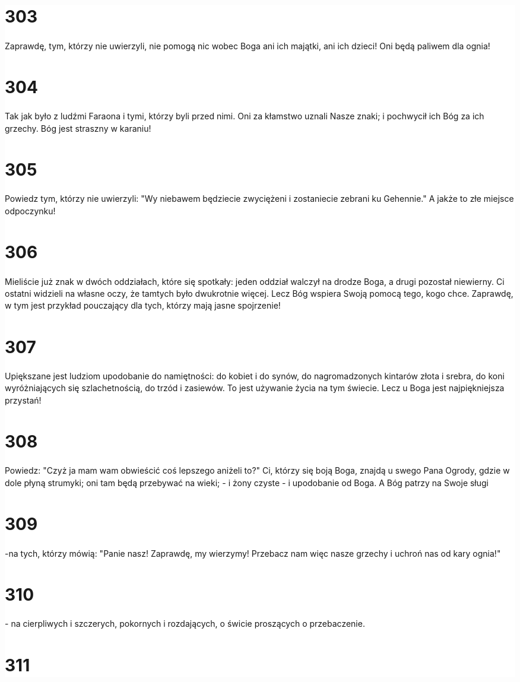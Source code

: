 # 303

Zaprawdę, tym, którzy nie uwierzyli, nie pomogą nic wobec Boga ani ich majątki, ani ich dzieci! Oni będą paliwem dla ognia!

# 304

Tak jak było z ludźmi Faraona i tymi, którzy byli przed nimi. Oni za kłamstwo uznali Nasze znaki; i pochwycił ich Bóg za ich grzechy. Bóg jest straszny w karaniu!

# 305

Powiedz tym, którzy nie uwierzyli: "Wy niebawem będziecie zwyciężeni i zostaniecie zebrani ku Gehennie." A jakże to złe miejsce odpoczynku!

# 306

Mieliście już znak w dwóch oddziałach, które się spotkały: jeden oddział walczył na drodze Boga, a drugi pozostał niewierny. Ci ostatni widzieli na własne oczy, że tamtych było dwukrotnie więcej. Lecz Bóg wspiera Swoją pomocą tego, kogo chce. Zaprawdę, w tym jest przykład pouczający dla tych, którzy mają jasne spojrzenie!

# 307

Upiększane jest ludziom upodobanie do namiętności: do kobiet i do synów, do nagromadzonych kintarów złota i srebra, do koni wyróżniających się szlachetnością, do trzód i zasiewów. To jest używanie życia na tym świecie. Lecz u Boga jest najpiękniejsza przystań!

# 308

Powiedz: "Czyż ja mam wam obwieścić coś lepszego aniżeli to?" Ci, którzy się boją Boga, znajdą u swego Pana Ogrody, gdzie w dole płyną strumyki; oni tam będą przebywać na wieki; - i żony czyste - i upodobanie od Boga. A Bóg patrzy na Swoje sługi

# 309

-na tych, którzy mówią: "Panie nasz! Zaprawdę, my wierzymy! Przebacz nam więc nasze grzechy i uchroń nas od kary ognia!"

# 310

\- na cierpliwych i szczerych, pokornych i rozdających, o świcie proszących o przebaczenie.

# 311
